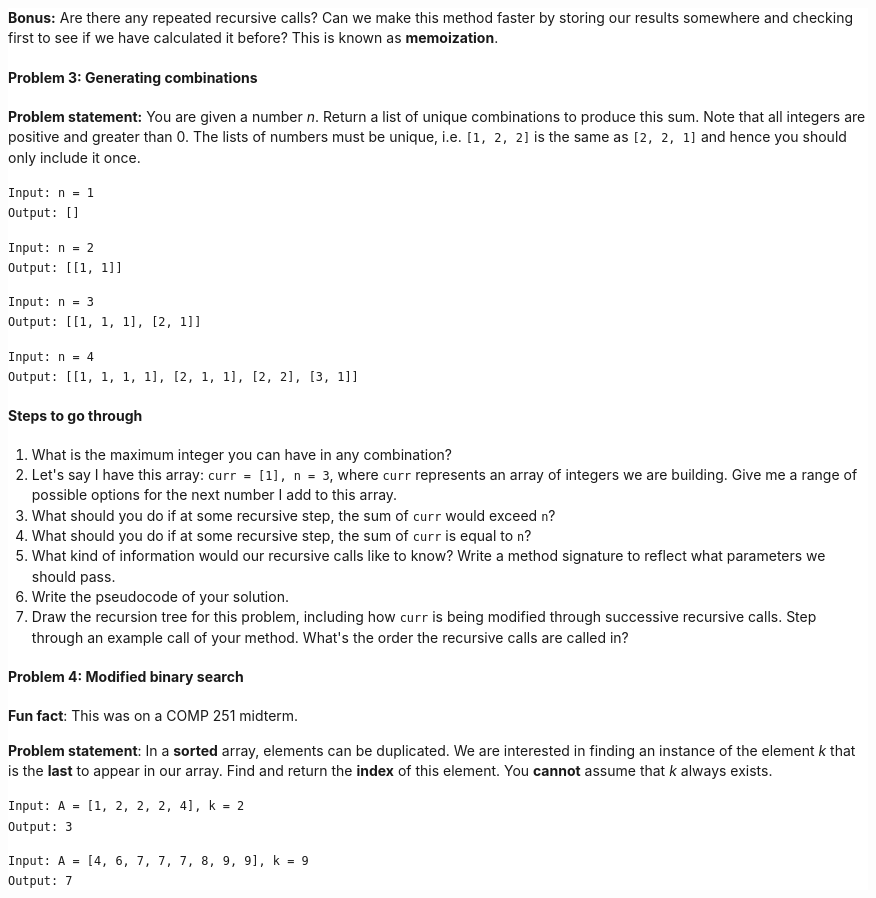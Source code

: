 **Bonus:** Are there any repeated recursive calls? Can we make this method faster by storing our results somewhere and checking first to see if we have calculated it before? This is known as **memoization**.

#### Problem 3: Generating combinations

**Problem statement:** You are given a number $n$. Return a list of unique combinations to produce this sum. Note that all integers are positive and greater than 0. The lists of numbers must be unique, i.e. `[1, 2, 2]` is the same as `[2, 2, 1]` and hence you should only include it once. 

```
Input: n = 1
Output: []
```

```
Input: n = 2
Output: [[1, 1]]
```

```
Input: n = 3
Output: [[1, 1, 1], [2, 1]]
```

```
Input: n = 4
Output: [[1, 1, 1, 1], [2, 1, 1], [2, 2], [3, 1]]
```

#### Steps to go through

1. What is the maximum integer you can have in any combination?
2. Let's say I have this array: `curr = [1], n = 3`, where `curr` represents an array of integers we are building. Give me a range of possible options for the next number I add to this array.
4. What should you do if at some recursive step, the sum of `curr` would exceed `n`?
5. What should you do if at some recursive step, the sum of `curr` is equal to `n`?
6. What kind of information would our recursive calls like to know? Write a method signature to reflect what parameters we should pass.
7. Write the pseudocode of your solution.
8. Draw the recursion tree for this problem, including how `curr` is being modified through successive recursive calls. Step through an example call of your method. What's the order the recursive calls are called in? 

#### Problem 4: Modified binary search

**Fun fact**: This was on a COMP 251 midterm.

**Problem statement**: In a **sorted** array, elements can be duplicated. We are interested in finding an instance of the element $k$ that is the **last** to appear in our array. Find and return the **index** of this element. You **cannot** assume that $k$ always exists.

```
Input: A = [1, 2, 2, 2, 4], k = 2
Output: 3
```

```
Input: A = [4, 6, 7, 7, 7, 8, 9, 9], k = 9
Output: 7
```
